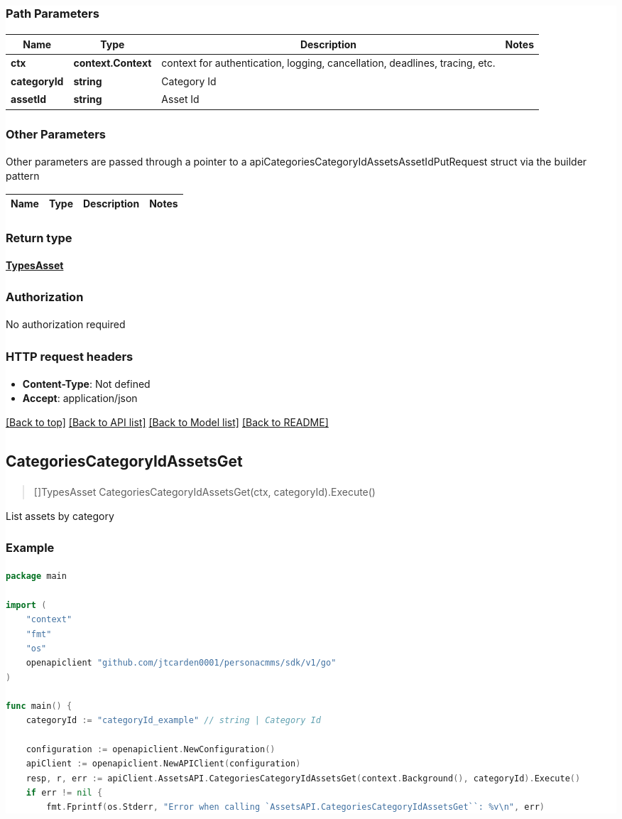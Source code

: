 ### Path Parameters


Name | Type | Description  | Notes
------------- | ------------- | ------------- | -------------
**ctx** | **context.Context** | context for authentication, logging, cancellation, deadlines, tracing, etc.
**categoryId** | **string** | Category Id | 
**assetId** | **string** | Asset Id | 

### Other Parameters

Other parameters are passed through a pointer to a apiCategoriesCategoryIdAssetsAssetIdPutRequest struct via the builder pattern


Name | Type | Description  | Notes
------------- | ------------- | ------------- | -------------



### Return type

[**TypesAsset**](TypesAsset.md)

### Authorization

No authorization required

### HTTP request headers

- **Content-Type**: Not defined
- **Accept**: application/json

[[Back to top]](#) [[Back to API list]](../README.md#documentation-for-api-endpoints)
[[Back to Model list]](../README.md#documentation-for-models)
[[Back to README]](../README.md)


## CategoriesCategoryIdAssetsGet

> []TypesAsset CategoriesCategoryIdAssetsGet(ctx, categoryId).Execute()

List assets by category



### Example

```go
package main

import (
	"context"
	"fmt"
	"os"
	openapiclient "github.com/jtcarden0001/personacmms/sdk/v1/go"
)

func main() {
	categoryId := "categoryId_example" // string | Category Id

	configuration := openapiclient.NewConfiguration()
	apiClient := openapiclient.NewAPIClient(configuration)
	resp, r, err := apiClient.AssetsAPI.CategoriesCategoryIdAssetsGet(context.Background(), categoryId).Execute()
	if err != nil {
		fmt.Fprintf(os.Stderr, "Error when calling `AssetsAPI.CategoriesCategoryIdAssetsGet``: %v\n", err)
```
